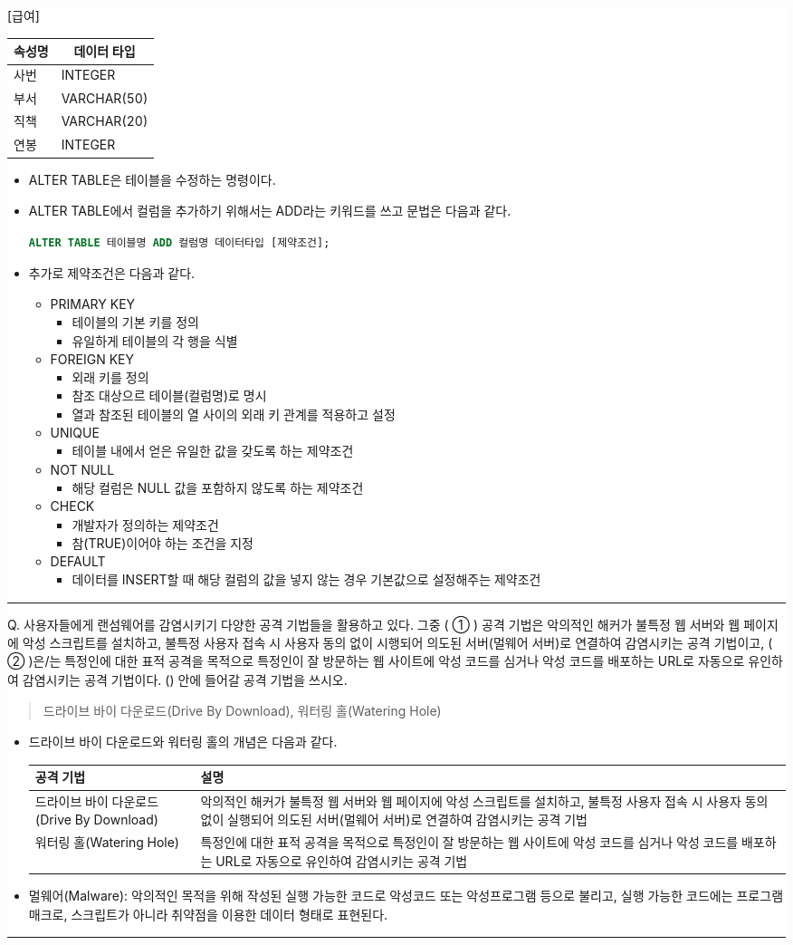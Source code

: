[급여]

| 속성명 | 데이터 타입 |
| --- | --- |
| 사번 | INTEGER |
| 부서 | VARCHAR(50) |
| 직책 | VARCHAR(20) |
| 연봉 | INTEGER |

- ALTER TABLE은 테이블을 수정하는 명령이다.
- ALTER TABLE에서 컬럼을 추가하기 위해서는 ADD라는 키워드를 쓰고 문법은 다음과 같다.
    
    ```sql
    ALTER TABLE 테이블명 ADD 컬럼명 데이터타입 [제약조건];
    ```
    
- 추가로 제약조건은 다음과 같다.
    - PRIMARY KEY
        - 테이블의 기본 키를 정의
        - 유일하게 테이블의 각 행을 식별
    - FOREIGN KEY
        - 외래 키를 정의
        - 참조 대상으르 테이블(컬럼명)로 명시
        - 열과 참조된 테이블의 열 사이의 외래 키 관계를 적용하고 설정
    - UNIQUE
        - 테이블 내에서 얻은 유일한 값을 갖도록 하는 제약조건
    - NOT NULL
        - 해당 컬럼은 NULL 값을 포함하지 않도록 하는 제약조건
    - CHECK
        - 개발자가 정의하는 제약조건
        - 참(TRUE)이어야 하는 조건을 지정
    - DEFAULT
        - 데이터를 INSERT할 때 해당 컬럼의 값을 넣지 않는 경우 기본값으로 설정해주는 제약조건

---

Q. 사용자들에게 랜섬웨어를 감염시키기 다양한 공격 기법들을 활용하고 있다. 그중 ( ① ) 공격 기법은 악의적인 해커가 불특정 웹 서버와 웹 페이지에 악성 스크립트를 설치하고, 불특정 사용자 접속 시 사용자 동의 없이 시행되어 의도된 서버(멀웨어 서버)로 연결하여 감염시키는 공격 기법이고, ( ② )은/는 특정인에 대한 표적 공격을 목적으로 특정인이 잘 방문하는 웹 사이트에 악성 코드를 심거나 악성 코드를 배포하는 URL로 자동으로 유인하여 감염시키는 공격 기법이다. () 안에 들어갈 공격 기법을 쓰시오.

> 드라이브 바이 다운로드(Drive By Download), 워터링 홀(Watering Hole)
> 

- 드라이브 바이 다운로드와 워터링 홀의 개념은 다음과 같다.
    
    
    | 공격 기법 | 설명 |
    | --- | --- |
    | 드라이브 바이 다운로드(Drive By Download) | 악의적인 해커가 불특정 웹 서버와 웹 페이지에 악성 스크립트를 설치하고, 불특정 사용자 접속 시 사용자 동의 없이 실행되어 의도된 서버(멀웨어 서버)로 연결하여 감염시키는 공격 기법 |
    | 워터링 홀(Watering Hole) | 특정인에 대한 표적 공격을 목적으로 특정인이 잘 방문하는 웹 사이트에 악성 코드를 심거나 악성 코드를 배포하는 URL로 자동으로 유인하여 감염시키는 공격 기법 |
- 멀웨어(Malware): 악의적인 목적을 위해 작성된 실행 가능한 코드로 악성코드 또는 악성프로그램 등으로 불리고, 실행 가능한 코드에는 프로그램 매크로, 스크립트가 아니라 취약점을 이용한 데이터 형태로 표현된다.

---